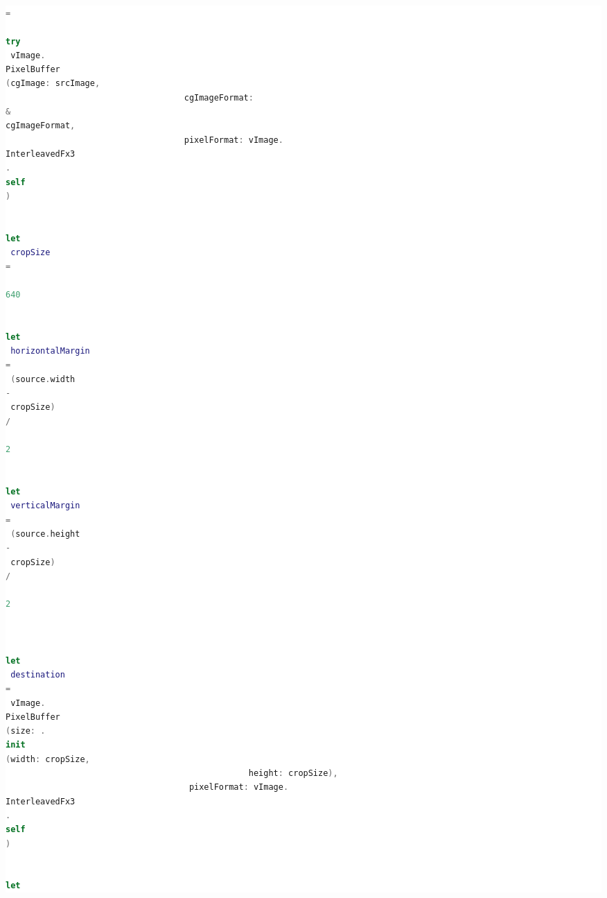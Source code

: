 ```swift
=
 
try
 vImage.
PixelBuffer
(cgImage: srcImage,
                                    cgImageFormat: 
&
cgImageFormat,
                                    pixelFormat: vImage.
InterleavedFx3
.
self
)


let
 cropSize 
=
 
640


let
 horizontalMargin 
=
 (source.width 
-
 cropSize) 
/
 
2


let
 verticalMargin 
=
 (source.height 
-
 cropSize) 
/
 
2



let
 destination 
=
 vImage.
PixelBuffer
(size: .
init
(width: cropSize,
                                                 height: cropSize),
                                     pixelFormat: vImage.
InterleavedFx3
.
self
)


let
```